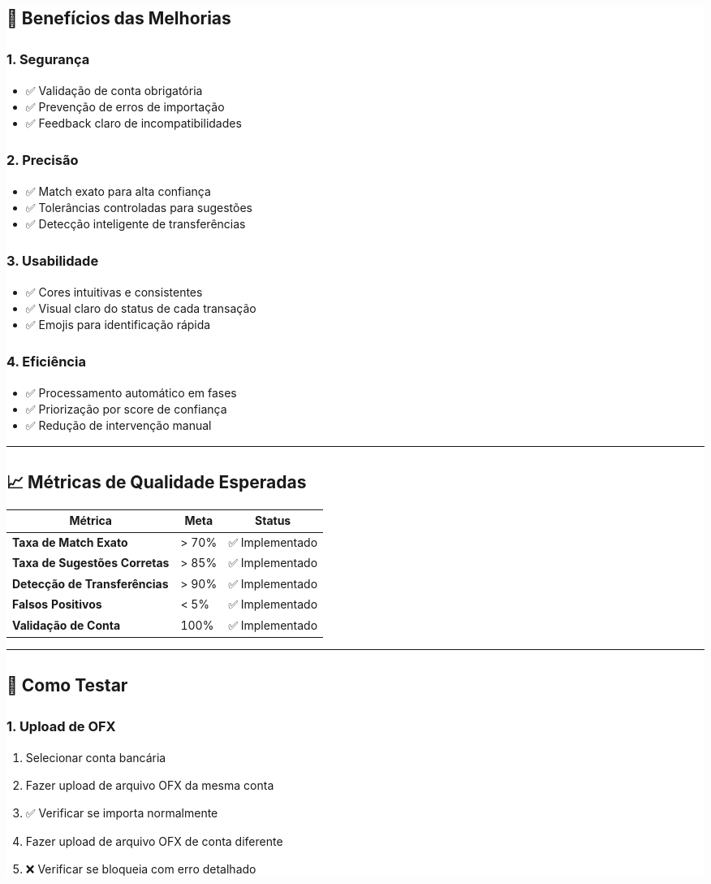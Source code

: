 ## 🎯 Benefícios das Melhorias

### **1. Segurança**
- ✅ Validação de conta obrigatória
- ✅ Prevenção de erros de importação
- ✅ Feedback claro de incompatibilidades

### **2. Precisão**
- ✅ Match exato para alta confiança
- ✅ Tolerâncias controladas para sugestões
- ✅ Detecção inteligente de transferências

### **3. Usabilidade**
- ✅ Cores intuitivas e consistentes
- ✅ Visual claro do status de cada transação
- ✅ Emojis para identificação rápida

### **4. Eficiência**
- ✅ Processamento automático em fases
- ✅ Priorização por score de confiança
- ✅ Redução de intervenção manual

---

## 📈 Métricas de Qualidade Esperadas

| Métrica | Meta | Status |
|---------|------|--------|
| **Taxa de Match Exato** | > 70% | ✅ Implementado |
| **Taxa de Sugestões Corretas** | > 85% | ✅ Implementado |
| **Detecção de Transferências** | > 90% | ✅ Implementado |
| **Falsos Positivos** | < 5% | ✅ Implementado |
| **Validação de Conta** | 100% | ✅ Implementado |

---

## 🚀 Como Testar

### **1. Upload de OFX**
1. Selecionar conta bancária
2. Fazer upload de arquivo OFX da mesma conta
3. ✅ Verificar se importa normalmente

4. Fazer upload de arquivo OFX de conta diferente
5. ❌ Verificar se bloqueia com erro detalhado
